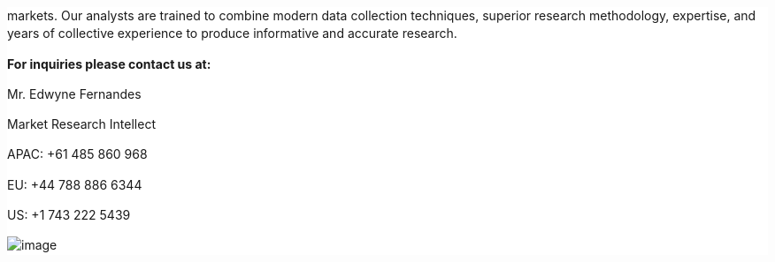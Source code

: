 markets. Our analysts are trained to combine modern data collection techniques, superior research methodology, expertise, and years of collective experience to produce informative and accurate research.</span></p><p><strong>For inquiries please contact us at:</strong></p><p>Mr. Edwyne Fernandes</p><p>Market Research Intellect</p><p>APAC: +61 485 860 968</p><p>EU: +44 788 886 6344</p><p>US: +1 743 222 5439</p>
![image](https://github.com/user-attachments/assets/43dbf4ac-3d12-46dc-a92b-9f6cd1e9080d)
